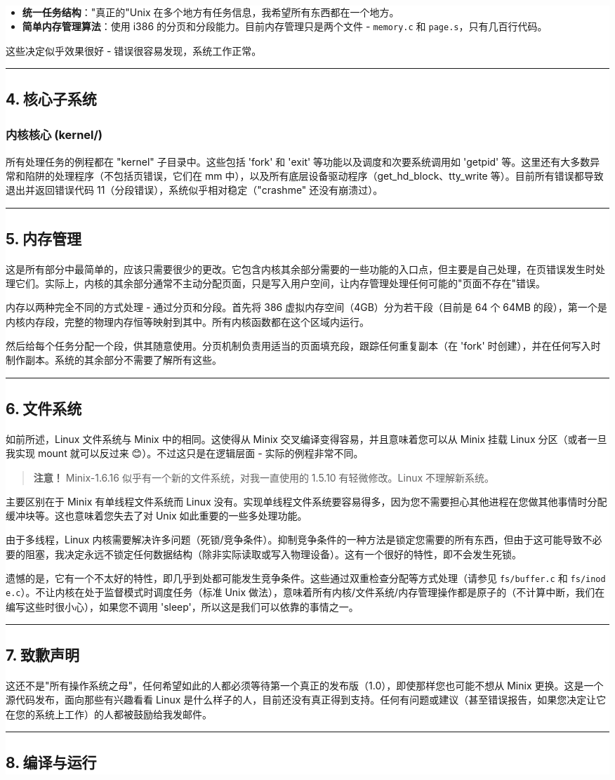 - **统一任务结构**："真正的"Unix 在多个地方有任务信息，我希望所有东西都在一个地方。
- **简单内存管理算法**：使用 i386 的分页和分段能力。目前内存管理只是两个文件 - `memory.c` 和 `page.s`，只有几百行代码。

这些决定似乎效果很好 - 错误很容易发现，系统工作正常。

---

## 4. 核心子系统

### 内核核心 (kernel/)
所有处理任务的例程都在 "kernel" 子目录中。这些包括 'fork' 和 'exit' 等功能以及调度和次要系统调用如 'getpid' 等。这里还有大多数异常和陷阱的处理程序（不包括页错误，它们在 mm 中），以及所有底层设备驱动程序（get_hd_block、tty_write 等）。目前所有错误都导致退出并返回错误代码 11（分段错误），系统似乎相对稳定（"crashme" 还没有崩溃过）。

---

## 5. 内存管理

这是所有部分中最简单的，应该只需要很少的更改。它包含内核其余部分需要的一些功能的入口点，但主要是自己处理，在页错误发生时处理它们。实际上，内核的其余部分通常不主动分配页面，只是写入用户空间，让内存管理处理任何可能的"页面不存在"错误。

内存以两种完全不同的方式处理 - 通过分页和分段。首先将 386 虚拟内存空间（4GB）分为若干段（目前是 64 个 64MB 的段），第一个是内核内存段，完整的物理内存恒等映射到其中。所有内核函数都在这个区域内运行。

然后给每个任务分配一个段，供其随意使用。分页机制负责用适当的页面填充段，跟踪任何重复副本（在 'fork' 时创建），并在任何写入时制作副本。系统的其余部分不需要了解所有这些。

---

## 6. 文件系统

如前所述，Linux 文件系统与 Minix 中的相同。这使得从 Minix 交叉编译变得容易，并且意味着您可以从 Minix 挂载 Linux 分区（或者一旦我实现 mount 就可以反过来 😊）。不过这只是在逻辑层面 - 实际的例程非常不同。

> **注意！** Minix-1.6.16 似乎有一个新的文件系统，对我一直使用的 1.5.10 有轻微修改。Linux 不理解新系统。

主要区别在于 Minix 有单线程文件系统而 Linux 没有。实现单线程文件系统要容易得多，因为您不需要担心其他进程在您做其他事情时分配缓冲块等。这也意味着您失去了对 Unix 如此重要的一些多处理功能。

由于多线程，Linux 内核需要解决许多问题（死锁/竞争条件）。抑制竞争条件的一种方法是锁定您需要的所有东西，但由于这可能导致不必要的阻塞，我决定永远不锁定任何数据结构（除非实际读取或写入物理设备）。这有一个很好的特性，即不会发生死锁。

遗憾的是，它有一个不太好的特性，即几乎到处都可能发生竞争条件。这些通过双重检查分配等方式处理（请参见 `fs/buffer.c` 和 `fs/inode.c`）。不让内核在处于监督模式时调度任务（标准 Unix 做法），意味着所有内核/文件系统/内存管理操作都是原子的（不计算中断，我们在编写这些时很小心），如果您不调用 'sleep'，所以这是我们可以依靠的事情之一。

---

## 7. 致歉声明

这还不是"所有操作系统之母"，任何希望如此的人都必须等待第一个真正的发布版（1.0），即使那样您也可能不想从 Minix 更换。这是一个源代码发布，面向那些有兴趣看看 Linux 是什么样子的人，目前还没有真正得到支持。任何有问题或建议（甚至错误报告，如果您决定让它在您的系统上工作）的人都被鼓励给我发邮件。

---

## 8. 编译与运行
